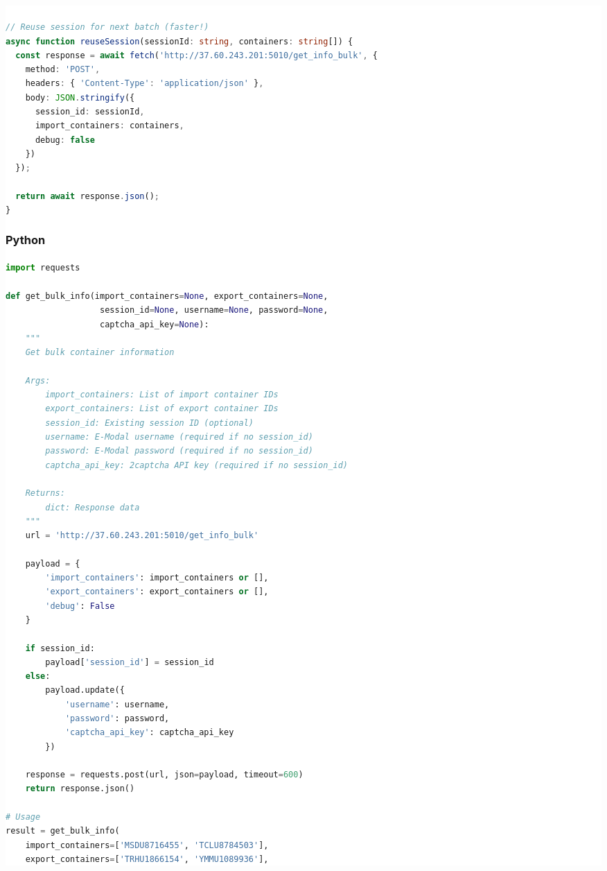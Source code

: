 ```typescript

// Reuse session for next batch (faster!)
async function reuseSession(sessionId: string, containers: string[]) {
  const response = await fetch('http://37.60.243.201:5010/get_info_bulk', {
    method: 'POST',
    headers: { 'Content-Type': 'application/json' },
    body: JSON.stringify({
      session_id: sessionId,
      import_containers: containers,
      debug: false
    })
  });
  
  return await response.json();
}
```

### Python

```python
import requests

def get_bulk_info(import_containers=None, export_containers=None, 
                   session_id=None, username=None, password=None, 
                   captcha_api_key=None):
    """
    Get bulk container information
    
    Args:
        import_containers: List of import container IDs
        export_containers: List of export container IDs
        session_id: Existing session ID (optional)
        username: E-Modal username (required if no session_id)
        password: E-Modal password (required if no session_id)
        captcha_api_key: 2captcha API key (required if no session_id)
    
    Returns:
        dict: Response data
    """
    url = 'http://37.60.243.201:5010/get_info_bulk'
    
    payload = {
        'import_containers': import_containers or [],
        'export_containers': export_containers or [],
        'debug': False
    }
    
    if session_id:
        payload['session_id'] = session_id
    else:
        payload.update({
            'username': username,
            'password': password,
            'captcha_api_key': captcha_api_key
        })
    
    response = requests.post(url, json=payload, timeout=600)
    return response.json()

# Usage
result = get_bulk_info(
    import_containers=['MSDU8716455', 'TCLU8784503'],
    export_containers=['TRHU1866154', 'YMMU1089936'],
```